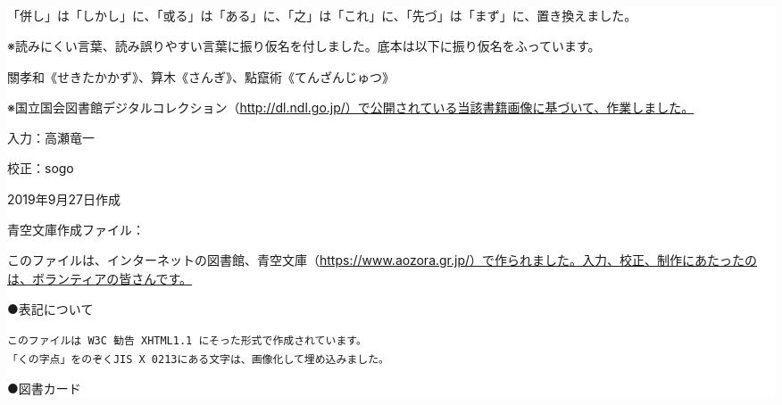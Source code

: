 「併し」は「しかし」に、「或る」は「ある」に、「之」は「これ」に、「先づ」は「まず」に、置き換えました。

※読みにくい言葉、読み誤りやすい言葉に振り仮名を付しました。底本は以下に振り仮名をふっています。

關孝和《せきたかかず》、算木《さんぎ》、點竄術《てんざんじゅつ》

※国立国会図書館デジタルコレクション（http://dl.ndl.go.jp/）で公開されている当該書籍画像に基づいて、作業しました。

入力：高瀬竜一

校正：sogo

2019年9月27日作成

青空文庫作成ファイル：

このファイルは、インターネットの図書館、青空文庫（https://www.aozora.gr.jp/）で作られました。入力、校正、制作にあたったのは、ボランティアの皆さんです。











●表記について


	このファイルは W3C 勧告 XHTML1.1 にそった形式で作成されています。
	「くの字点」をのぞくJIS X 0213にある文字は、画像化して埋め込みました。







●図書カード